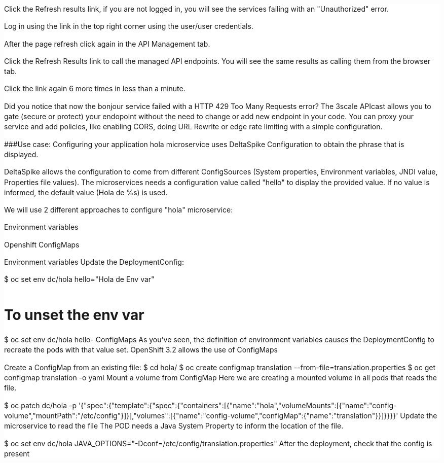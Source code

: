 Click the Refresh results link, if you are not logged in, you will see the services failing with an "Unauthorized" error.

Log in using the link in the top right corner using the user/user credentials.

After the page refresh click again in the API Management tab.

Click the Refresh Results link to call the managed API endpoints. You will see the same results as calling them from the browser tab.

Click the link again 6 more times in less than a minute.

Did you notice that now the bonjour service failed with a HTTP 429 Too Many Requests error? The 3scale APIcast allows you to gate (secure or protect) your endopoint without the need to change or add new endpoint in your code. You can proxy your service and add policies, like enabling CORS, doing URL Rewrite or edge rate limiting with a simple configuration.

###Use case: Configuring your application
hola microservice uses DeltaSpike Configuration to obtain the phrase that is displayed.

DeltaSpike allows the configuration to come from different ConfigSources (System properties, Environment variables, JNDI value, Properties file values). The microservices needs a configuration value called "hello" to display the provided value. If no value is informed, the default value (Hola de %s) is used.

We will use 2 different approaches to configure "hola" microservice:

Environment variables

Openshift ConfigMaps

Environment variables
Update the DeploymentConfig:

\$ oc set env dc/hola hello="Hola de Env var"

# To unset the env var

\$ oc set env dc/hola hello-
ConfigMaps
As you’ve seen, the definition of environment variables causes the DeploymentConfig to recreate the pods with that value set. OpenShift 3.2 allows the use of ConfigMaps

Create a ConfigMap from an existing file:
$ cd hola/
$ oc create configmap translation --from-file=translation.properties
\$ oc get configmap translation -o yaml
Mount a volume from ConfigMap
Here we are creating a mounted volume in all pods that reads the file.

\$ oc patch dc/hola -p '{"spec":{"template":{"spec":{"containers":[{"name":"hola","volumeMounts":[{"name":"config-volume","mountPath":"/etc/config"}]}],"volumes":[{"name":"config-volume","configMap":{"name":"translation"}}]}}}}'
Update the microservice to read the file
The POD needs a Java System Property to inform the location of the file.

\$ oc set env dc/hola JAVA_OPTIONS="-Dconf=/etc/config/translation.properties"
After the deployment, check that the config is present

